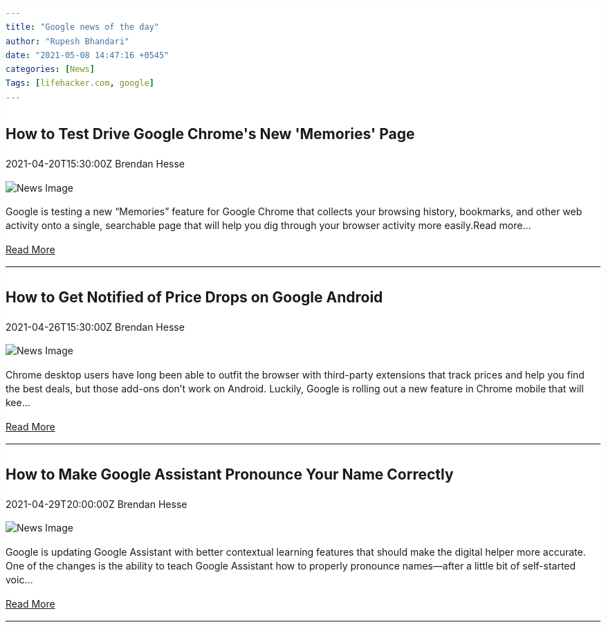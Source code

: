 ```yaml
---
title: "Google news of the day"
author: "Rupesh Bhandari"
date: "2021-05-08 14:47:16 +0545"
categories: [News]
Tags: [lifehacker.com, google]
---
```


## How to Test Drive Google Chrome's New 'Memories' Page

2021-04-20T15:30:00Z Brendan Hesse

![News Image](https://i.kinja-img.com/gawker-media/image/upload/c_fill,f_auto,fl_progressive,g_center,h_675,pg_1,q_80,w_1200/bczvhzi38xil9uejmmae.jpg)

Google is testing a new “Memories” feature for Google Chrome that collects your browsing history, bookmarks, and other web activity onto a single, searchable page that will help you dig through your browser activity more easily.Read more...

[Read More](https://lifehacker.com/how-to-test-drive-google-chromes-new-memories-page-1846716365)

---
    
## How to Get Notified of Price Drops on Google Android

2021-04-26T15:30:00Z Brendan Hesse

![News Image](https://i.kinja-img.com/gawker-media/image/upload/c_fill,f_auto,fl_progressive,g_center,h_675,pg_1,q_80,w_1200/ne3lnxx0x0lymo1knurc.jpg)

Chrome desktop users have long been able to outfit the browser with third-party extensions that track prices and help you find the best deals, but those add-ons don’t work on Android. Luckily, Google is rolling out a new feature in Chrome mobile that will kee…

[Read More](https://lifehacker.com/how-to-get-notified-of-price-drops-on-google-android-1846750253)

---
    
## How to Make Google Assistant Pronounce Your Name Correctly

2021-04-29T20:00:00Z Brendan Hesse

![News Image](https://i.kinja-img.com/gawker-media/image/upload/c_fill,f_auto,fl_progressive,g_center,h_675,pg_1,q_80,w_1200/d4znhirc0ppdqb3ecvpx.jpg)

Google is updating Google Assistant with better contextual learning features that should make the digital helper more accurate. One of the changes is the ability to teach Google Assistant how to properly pronounce names—after a little bit of self-started voic…

[Read More](https://lifehacker.com/how-to-make-google-assistant-pronounce-your-name-correc-1846791120)

---
    